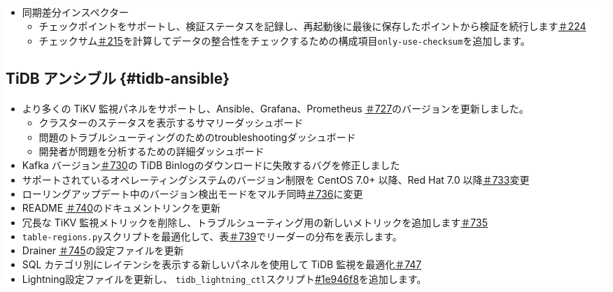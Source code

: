 -   同期差分インスペクター
    -   チェックポイントをサポートし、検証ステータスを記録し、再起動後に最後に保存したポイントから検証を続行します[＃224](https://github.com/pingcap/tidb-tools/pull/224)
    -   チェックサム[＃215](https://github.com/pingcap/tidb-tools/pull/215)を計算してデータの整合性をチェックするための構成項目`only-use-checksum`を追加します。

## TiDB アンシブル {#tidb-ansible}

-   より多くの TiKV 監視パネルをサポートし、Ansible、Grafana、Prometheus [＃727](https://github.com/pingcap/tidb-ansible/pull/727)のバージョンを更新しました。
    -   クラスターのステータスを表示するサマリーダッシュボード
    -   問題のトラブルシューティングのためのtroubleshootingダッシュボード
    -   開発者が問題を分析するための詳細ダッシュボード
-   Kafka バージョン[＃730](https://github.com/pingcap/tidb-ansible/pull/730)の TiDB Binlogのダウンロードに失敗するバグを修正しました
-   サポートされているオペレーティングシステムのバージョン制限を CentOS 7.0+ 以降、Red Hat 7.0 以降[＃733](https://github.com/pingcap/tidb-ansible/pull/733)変更
-   ローリングアップデート中のバージョン検出モードをマルチ同時[＃736](https://github.com/pingcap/tidb-ansible/pull/736)に変更
-   README [＃740](https://github.com/pingcap/tidb-ansible/pull/740)のドキュメントリンクを更新
-   冗長な TiKV 監視メトリックを削除し、トラブルシューティング用の新しいメトリックを追加します[＃735](https://github.com/pingcap/tidb-ansible/pull/735)
-   `table-regions.py`スクリプトを最適化して、表[＃739](https://github.com/pingcap/tidb-ansible/pull/739)でリーダーの分布を表示します。
-   Drainer [＃745](https://github.com/pingcap/tidb-ansible/pull/745)の設定ファイルを更新
-   SQL カテゴリ別にレイテンシを表示する新しいパネルを使用して TiDB 監視を最適化[＃747](https://github.com/pingcap/tidb-ansible/pull/747)
-   Lightning設定ファイルを更新し、 `tidb_lightning_ctl`スクリプト[#1e946f8](https://github.com/pingcap/tidb-ansible/commit/1e946f89908e8fd6ef84128c6da3064ddfccf6a8)を追加します。
